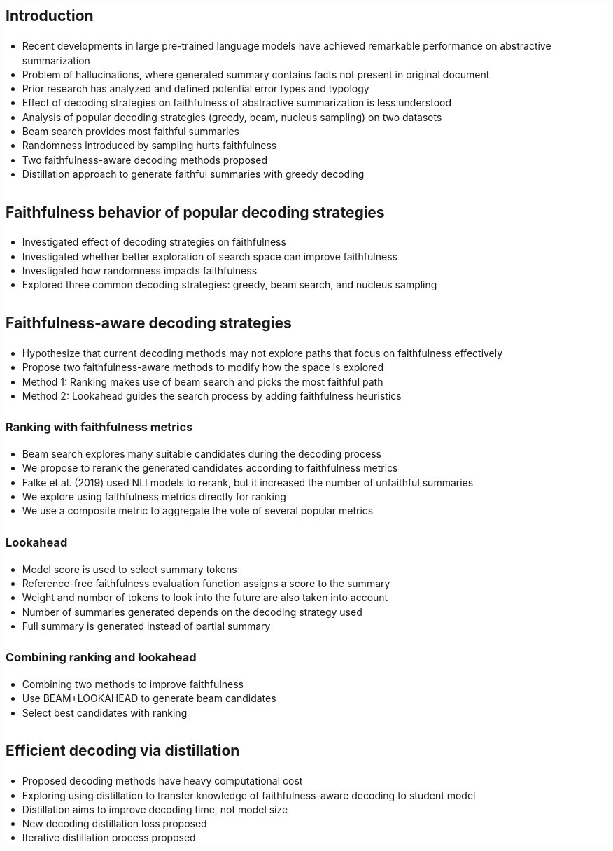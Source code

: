 ## Introduction
- Recent developments in large pre-trained language models have achieved remarkable performance on abstractive summarization
- Problem of hallucinations, where generated summary contains facts not present in original document
- Prior research has analyzed and defined potential error types and typology
- Effect of decoding strategies on faithfulness of abstractive summarization is less understood
- Analysis of popular decoding strategies (greedy, beam, nucleus sampling) on two datasets
- Beam search provides most faithful summaries
- Randomness introduced by sampling hurts faithfulness
- Two faithfulness-aware decoding methods proposed
- Distillation approach to generate faithful summaries with greedy decoding

## Faithfulness behavior of popular decoding strategies
- Investigated effect of decoding strategies on faithfulness
- Investigated whether better exploration of search space can improve faithfulness
- Investigated how randomness impacts faithfulness
- Explored three common decoding strategies: greedy, beam search, and nucleus sampling

## Faithfulness-aware decoding strategies
- Hypothesize that current decoding methods may not explore paths that focus on faithfulness effectively
- Propose two faithfulness-aware methods to modify how the space is explored
- Method 1: Ranking makes use of beam search and picks the most faithful path
- Method 2: Lookahead guides the search process by adding faithfulness heuristics

### Ranking with faithfulness metrics
- Beam search explores many suitable candidates during the decoding process
- We propose to rerank the generated candidates according to faithfulness metrics
- Falke et al. (2019) used NLI models to rerank, but it increased the number of unfaithful summaries
- We explore using faithfulness metrics directly for ranking
- We use a composite metric to aggregate the vote of several popular metrics

### Lookahead
- Model score is used to select summary tokens
- Reference-free faithfulness evaluation function assigns a score to the summary
- Weight and number of tokens to look into the future are also taken into account
- Number of summaries generated depends on the decoding strategy used
- Full summary is generated instead of partial summary

### Combining ranking and lookahead
- Combining two methods to improve faithfulness
- Use BEAM+LOOKAHEAD to generate beam candidates
- Select best candidates with ranking

## Efficient decoding via distillation
- Proposed decoding methods have heavy computational cost
- Exploring using distillation to transfer knowledge of faithfulness-aware decoding to student model
- Distillation aims to improve decoding time, not model size
- New decoding distillation loss proposed
- Iterative distillation process proposed
